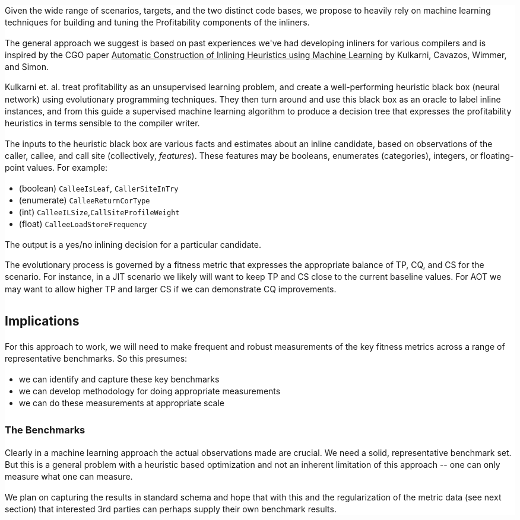 Given the wide range of scenarios, targets, and the two distinct code
bases, we propose to heavily rely on machine learning techniques for
building and tuning the Profitability components of the inliners.

The general approach we suggest is based on past experiences we've had
developing inliners for various compilers and is inspired by the CGO
paper [Automatic Construction of Inlining Heuristics using Machine
Learning](http://dl.acm.org/citation.cfm?id=2495914) by Kulkarni,
Cavazos, Wimmer, and Simon.

Kulkarni et. al. treat profitability as an unsupervised learning
problem, and create a well-performing heuristic black box (neural
network) using evolutionary programming techniques. They then turn
around and use this black box as an oracle to label inline instances,
and from this guide a supervised machine learning algorithm to produce
a decision tree that expresses the profitability heuristics in terms
sensible to the compiler writer.

The inputs to the heuristic black box are various facts and estimates
about an inline candidate, based on observations of the caller, callee,
and call site (collectively, *features*). These features may be booleans, 
enumerates (categories), integers, or floating-point values. For example:

* (boolean) `CalleeIsLeaf`, `CallerSiteInTry`
* (enumerate) `CalleeReturnCorType`
* (int) `CalleeILSize`,`CallSiteProfileWeight`
* (float) `CalleeLoadStoreFrequency`

The output is a yes/no inlining decision for a particular candidate.

The evolutionary process is governed by a fitness metric that expresses the
appropriate balance of TP, CQ, and CS for the scenario. For instance, in a JIT
scenario we likely will want to keep TP and CS close to the current
baseline values. For AOT we may want to allow higher TP and larger CS if we
can demonstrate CQ improvements.

## Implications

For this approach to work, we will need to make frequent and robust
measurements of the key fitness metrics across a range of
representative benchmarks. So this presumes:

* we can identify and capture these key benchmarks
* we can develop methodology for doing appropriate measurements
* we can do these measurements at appropriate scale

### The Benchmarks

Clearly in a machine learning approach the actual observations made
are crucial. We need a solid, representative benchmark set. But this
is a general problem with a heuristic based optimization and not an
inherent limitation of this approach -- one can only measure what one
can measure.

We plan on capturing the results in standard schema and hope that with
this and the regularization of the metric data (see next section) that
interested 3rd parties can perhaps supply their own benchmark results.

